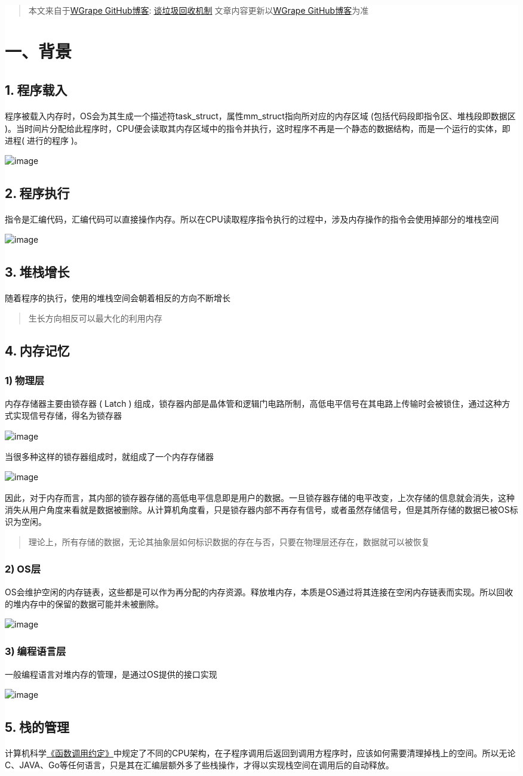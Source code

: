 > 本文来自于[WGrape GitHub博客](https://github.com/WGrape/Blog): [谈垃圾回收机制](https://github.com/WGrape/Blog/issues/1)
> 文章内容更新以[WGrape GitHub博客](https://github.com/WGrape/Blog)为准

# 一、背景

## 1. 程序载入
程序被载入内存时，OS会为其生成一个描述符task_struct，属性mm_struct指向所对应的内存区域 (包括代码段即指令区、堆栈段即数据区 )。当时间片分配给此程序时，CPU便会读取其内存区域中的指令并执行，这时程序不再是一个静态的数据结构，而是一个运行的实体，即进程( 进行的程序 )。

![image](https://user-images.githubusercontent.com/35942268/132104843-e245745f-3f5a-4b04-a068-d439071cf4f3.png)

## 2. 程序执行
指令是汇编代码，汇编代码可以直接操作内存。所以在CPU读取程序指令执行的过程中，涉及内存操作的指令会使用掉部分的堆栈空间

![image](https://user-images.githubusercontent.com/35942268/132104852-95d92cfe-b79d-4ef7-8a09-a81baea9f516.png)

## 3. 堆栈增长
随着程序的执行，使用的堆栈空间会朝着相反的方向不断增长
> 生长方向相反可以最大化的利用内存

## 4. 内存记忆
### 1) 物理层
内存存储器主要由锁存器 ( Latch ) 组成，锁存器内部是晶体管和逻辑门电路所制，高低电平信号在其电路上传输时会被锁住，通过这种方式实现信号存储，得名为锁存器

![image](https://user-images.githubusercontent.com/35942268/132104872-425d9236-4338-4861-b945-e49e8fdde308.png)

当很多种这样的锁存器组成时，就组成了一个内存存储器

![image](https://user-images.githubusercontent.com/35942268/132104886-c8e9255b-3a64-4467-acea-a021353c2a62.png)

因此，对于内存而言，其内部的锁存器存储的高低电平信息即是用户的数据。一旦锁存器存储的电平改变，上次存储的信息就会消失，这种消失从用户角度来看就是数据被删除。从计算机角度看，只是锁存器内部不再存有信号，或者虽然存储信号，但是其所存储的数据已被OS标识为空闲。
> 理论上，所有存储的数据，无论其抽象层如何标识数据的存在与否，只要在物理层还存在，数据就可以被恢复

### 2) OS层
OS会维护空闲的内存链表，这些都是可以作为再分配的内存资源。释放堆内存，本质是OS通过将其连接在空闲内存链表而实现。所以回收的堆内存中的保留的数据可能并未被删除。

![image](https://user-images.githubusercontent.com/35942268/132104897-567b6f54-6203-47eb-a3a6-94a43cad7b9b.png)

### 3) 编程语言层
一般编程语言对堆内存的管理，是通过OS提供的接口实现

![image](https://user-images.githubusercontent.com/35942268/132104910-69d06bc4-3cfc-41a7-8bc5-13293babe9be.png)

## 5. 栈的管理
计算机科学[《函数调用约定》](https://zh.wikipedia.org/wiki/%E8%B0%83%E7%94%A8%E7%BA%A6%E5%AE%9A)中规定了不同的CPU架构，在子程序调用后返回到调用方程序时，应该如何需要清理掉栈上的空间。所以无论C、JAVA、Go等任何语言，只是其在汇编层额外多了些栈操作，才得以实现栈空间在调用后的自动释放。
